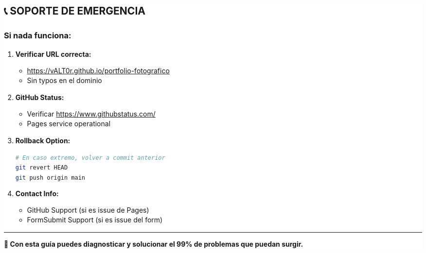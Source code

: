 
## 📞 **SOPORTE DE EMERGENCIA**

### **Si nada funciona:**

1. **Verificar URL correcta:**
   - https://vALT0r.github.io/portfolio-fotografico
   - Sin typos en el dominio

2. **GitHub Status:**
   - Verificar https://www.githubstatus.com/
   - Pages service operational

3. **Rollback Option:**
   ```bash
   # En caso extremo, volver a commit anterior
   git revert HEAD
   git push origin main
   ```

4. **Contact Info:**
   - GitHub Support (si es issue de Pages)
   - FormSubmit Support (si es issue del form)

---

**🎯 Con esta guía puedes diagnosticar y solucionar el 99% de problemas que puedan surgir.**
